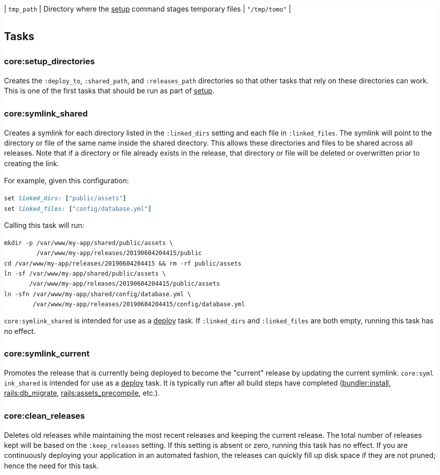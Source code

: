 | `tmp_path`                     | Directory where the [setup](../commands/setup.md) command stages temporary files                                                                                                                          | `"/tmp/tomo"`                          |

## Tasks

### core:setup_directories

Creates the `:deploy_to`, `:shared_path`, and `:releases_path` directories so that other tasks that rely on these directories can work. This is one of the first tasks that should be run as part of [setup](../commands/setup.md).

### core:symlink_shared

Creates a symlink for each directory listed in the `:linked_dirs` setting and each file in `:linked_files`. The symlink will point to the directory or file of the same name inside the shared directory. This allows these directories and files to be shared across all releases. Note that if a directory or file already exists in the release, that directory or file will be deleted or overwritten prior to creating the link.

For example, given this configuration:

```ruby
set linked_dirs: ["public/assets"]
set linked_files: ["config/database.yml"]
```

Calling this task will run:

```
mkdir -p /var/www/my-app/shared/public/assets \
         /var/www/my-app/releases/20190604204415/public
cd /var/www/my-app/releases/20190604204415 && rm -rf public/assets
ln -sf /var/www/my-app/shared/public/assets \
       /var/www/my-app/releases/20190604204415/public/assets
ln -sfn /var/www/my-app/shared/config/database.yml \
        /var/www/my-app/releases/20190604204415/config/database.yml
```

`core:symlink_shared` is intended for use as a [deploy](../commands/deploy.md) task. If `:linked_dirs` and `:linked_files` are both empty, running this task has no effect.

### core:symlink_current

Promotes the release that is currently being deployed to become the "current" release by updating the current symlink. `core:symlink_shared` is intended for use as a [deploy](../commands/deploy.md) task. It is typically run after all build steps have completed ([bundler:install](bundler.md#bundlerinstall), [rails:db_migrate](rails.md#railsdb_migrate), [rails:assets_precompile](rails.md#railsassets_precompile), etc.).

### core:clean_releases

Deletes old releases while maintaining the most recent releases and keeping the current release. The total number of releases kept will be based on the `:keep_releases` setting. If this setting is absent or zero, running this task has no effect. If you are continuously deploying your application in an automated fashion, the releases can quickly fill up disk space if they are not pruned; hence the need for this task.
